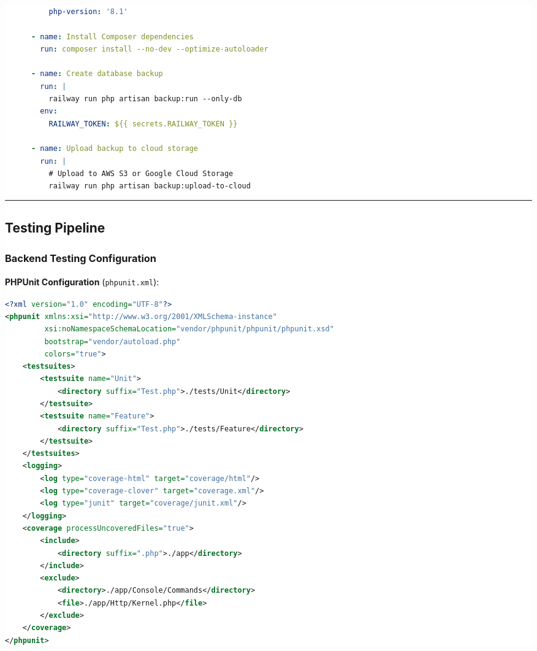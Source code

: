 ```yaml
          php-version: '8.1'

      - name: Install Composer dependencies
        run: composer install --no-dev --optimize-autoloader

      - name: Create database backup
        run: |
          railway run php artisan backup:run --only-db
        env:
          RAILWAY_TOKEN: ${{ secrets.RAILWAY_TOKEN }}

      - name: Upload backup to cloud storage
        run: |
          # Upload to AWS S3 or Google Cloud Storage
          railway run php artisan backup:upload-to-cloud
```

---

## Testing Pipeline

### **Backend Testing Configuration**

**PHPUnit Configuration** (`phpunit.xml`):
```xml
<?xml version="1.0" encoding="UTF-8"?>
<phpunit xmlns:xsi="http://www.w3.org/2001/XMLSchema-instance"
         xsi:noNamespaceSchemaLocation="vendor/phpunit/phpunit/phpunit.xsd"
         bootstrap="vendor/autoload.php"
         colors="true">
    <testsuites>
        <testsuite name="Unit">
            <directory suffix="Test.php">./tests/Unit</directory>
        </testsuite>
        <testsuite name="Feature">
            <directory suffix="Test.php">./tests/Feature</directory>
        </testsuite>
    </testsuites>
    <logging>
        <log type="coverage-html" target="coverage/html"/>
        <log type="coverage-clover" target="coverage.xml"/>
        <log type="junit" target="coverage/junit.xml"/>
    </logging>
    <coverage processUncoveredFiles="true">
        <include>
            <directory suffix=".php">./app</directory>
        </include>
        <exclude>
            <directory>./app/Console/Commands</directory>
            <file>./app/Http/Kernel.php</file>
        </exclude>
    </coverage>
</phpunit>
```
